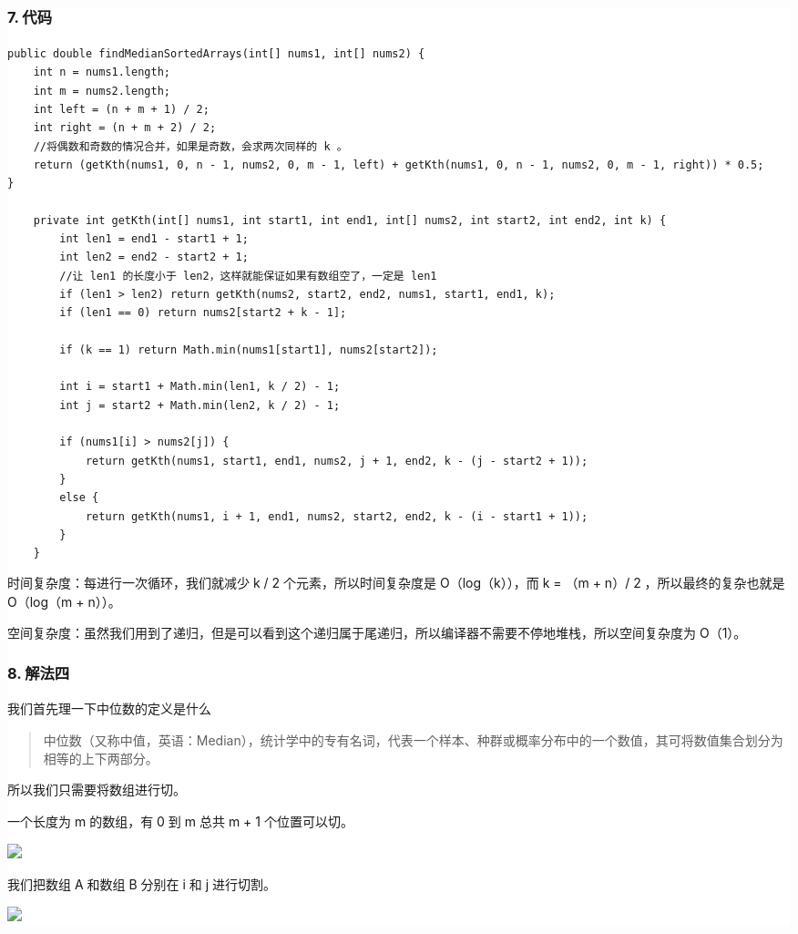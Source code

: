 ### 7. 代码
```
public double findMedianSortedArrays(int[] nums1, int[] nums2) {
    int n = nums1.length;
    int m = nums2.length;
    int left = (n + m + 1) / 2;
    int right = (n + m + 2) / 2;
    //将偶数和奇数的情况合并，如果是奇数，会求两次同样的 k 。
    return (getKth(nums1, 0, n - 1, nums2, 0, m - 1, left) + getKth(nums1, 0, n - 1, nums2, 0, m - 1, right)) * 0.5;  
}

    private int getKth(int[] nums1, int start1, int end1, int[] nums2, int start2, int end2, int k) {
        int len1 = end1 - start1 + 1;
        int len2 = end2 - start2 + 1;
        //让 len1 的长度小于 len2，这样就能保证如果有数组空了，一定是 len1 
        if (len1 > len2) return getKth(nums2, start2, end2, nums1, start1, end1, k);
        if (len1 == 0) return nums2[start2 + k - 1];

        if (k == 1) return Math.min(nums1[start1], nums2[start2]);

        int i = start1 + Math.min(len1, k / 2) - 1;
        int j = start2 + Math.min(len2, k / 2) - 1;

        if (nums1[i] > nums2[j]) {
            return getKth(nums1, start1, end1, nums2, j + 1, end2, k - (j - start2 + 1));
        }
        else {
            return getKth(nums1, i + 1, end1, nums2, start2, end2, k - (i - start1 + 1));
        }
    }

```
时间复杂度：每进行一次循环，我们就减少 k / 2 个元素，所以时间复杂度是 O（log（k）），而 k = （m + n）/ 2 ，所以最终的复杂也就是 O（log（m + n））。

空间复杂度：虽然我们用到了递归，但是可以看到这个递归属于尾递归，所以编译器不需要不停地堆栈，所以空间复杂度为 O（1）。

### 8. 解法四
我们首先理一下中位数的定义是什么
> 中位数（又称中值，英语：Median），统计学中的专有名词，代表一个样本、种群或概率分布中的一个数值，其可将数值集合划分为相等的上下两部分。

所以我们只需要将数组进行切。

一个长度为 m 的数组，有 0 到 m 总共 m + 1 个位置可以切。

![](b8.png)

我们把数组 A 和数组 B 分别在 i 和 j 进行切割。

![](b9.png)
